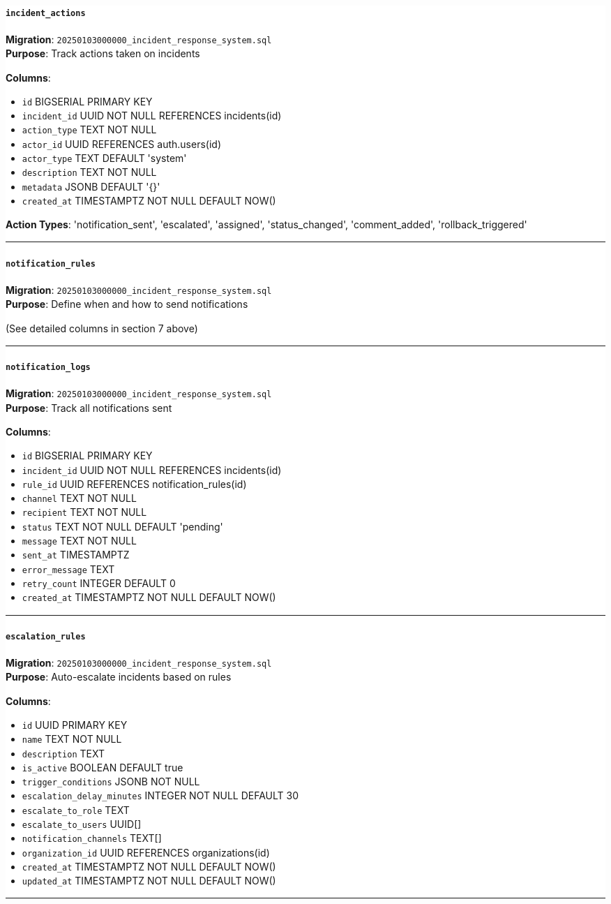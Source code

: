
#### `incident_actions`
**Migration**: `20250103000000_incident_response_system.sql`  
**Purpose**: Track actions taken on incidents

**Columns**:
- `id` BIGSERIAL PRIMARY KEY
- `incident_id` UUID NOT NULL REFERENCES incidents(id)
- `action_type` TEXT NOT NULL
- `actor_id` UUID REFERENCES auth.users(id)
- `actor_type` TEXT DEFAULT 'system'
- `description` TEXT NOT NULL
- `metadata` JSONB DEFAULT '{}'
- `created_at` TIMESTAMPTZ NOT NULL DEFAULT NOW()

**Action Types**: 'notification_sent', 'escalated', 'assigned', 'status_changed', 'comment_added', 'rollback_triggered'

---

#### `notification_rules`
**Migration**: `20250103000000_incident_response_system.sql`  
**Purpose**: Define when and how to send notifications

(See detailed columns in section 7 above)

---

#### `notification_logs`
**Migration**: `20250103000000_incident_response_system.sql`  
**Purpose**: Track all notifications sent

**Columns**:
- `id` BIGSERIAL PRIMARY KEY
- `incident_id` UUID NOT NULL REFERENCES incidents(id)
- `rule_id` UUID REFERENCES notification_rules(id)
- `channel` TEXT NOT NULL
- `recipient` TEXT NOT NULL
- `status` TEXT NOT NULL DEFAULT 'pending'
- `message` TEXT NOT NULL
- `sent_at` TIMESTAMPTZ
- `error_message` TEXT
- `retry_count` INTEGER DEFAULT 0
- `created_at` TIMESTAMPTZ NOT NULL DEFAULT NOW()

---

#### `escalation_rules`
**Migration**: `20250103000000_incident_response_system.sql`  
**Purpose**: Auto-escalate incidents based on rules

**Columns**:
- `id` UUID PRIMARY KEY
- `name` TEXT NOT NULL
- `description` TEXT
- `is_active` BOOLEAN DEFAULT true
- `trigger_conditions` JSONB NOT NULL
- `escalation_delay_minutes` INTEGER NOT NULL DEFAULT 30
- `escalate_to_role` TEXT
- `escalate_to_users` UUID[]
- `notification_channels` TEXT[]
- `organization_id` UUID REFERENCES organizations(id)
- `created_at` TIMESTAMPTZ NOT NULL DEFAULT NOW()
- `updated_at` TIMESTAMPTZ NOT NULL DEFAULT NOW()

---